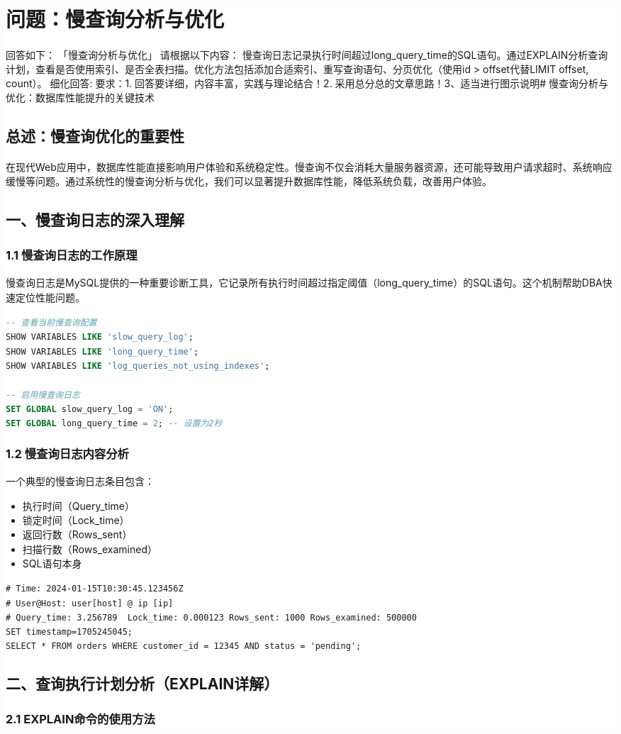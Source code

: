 # 问题：慢查询分析与优化
回答如下：
「慢查询分析与优化」 请根据以下内容：
慢查询日志记录执行时间超过long_query_time的SQL语句。通过EXPLAIN分析查询计划，查看是否使用索引、是否全表扫描。优化方法包括添加合适索引、重写查询语句、分页优化（使用id > offset代替LIMIT offset, count）。
 细化回答: 
 要求：1. 回答要详细，内容丰富，实践与理论结合！2. 采用总分总的文章思路！3、适当进行图示说明# 慢查询分析与优化：数据库性能提升的关键技术

## 总述：慢查询优化的重要性

在现代Web应用中，数据库性能直接影响用户体验和系统稳定性。慢查询不仅会消耗大量服务器资源，还可能导致用户请求超时、系统响应缓慢等问题。通过系统性的慢查询分析与优化，我们可以显著提升数据库性能，降低系统负载，改善用户体验。

## 一、慢查询日志的深入理解

### 1.1 慢查询日志的工作原理

慢查询日志是MySQL提供的一种重要诊断工具，它记录所有执行时间超过指定阈值（long_query_time）的SQL语句。这个机制帮助DBA快速定位性能问题。

```sql
-- 查看当前慢查询配置
SHOW VARIABLES LIKE 'slow_query_log';
SHOW VARIABLES LIKE 'long_query_time';
SHOW VARIABLES LIKE 'log_queries_not_using_indexes';

-- 启用慢查询日志
SET GLOBAL slow_query_log = 'ON';
SET GLOBAL long_query_time = 2; -- 设置为2秒
```

### 1.2 慢查询日志内容分析

一个典型的慢查询日志条目包含：
- 执行时间（Query_time）
- 锁定时间（Lock_time）
- 返回行数（Rows_sent）
- 扫描行数（Rows_examined）
- SQL语句本身

```log
# Time: 2024-01-15T10:30:45.123456Z
# User@Host: user[host] @ ip [ip]
# Query_time: 3.256789  Lock_time: 0.000123 Rows_sent: 1000 Rows_examined: 500000
SET timestamp=1705245045;
SELECT * FROM orders WHERE customer_id = 12345 AND status = 'pending';
```

## 二、查询执行计划分析（EXPLAIN详解）

### 2.1 EXPLAIN命令的使用方法
